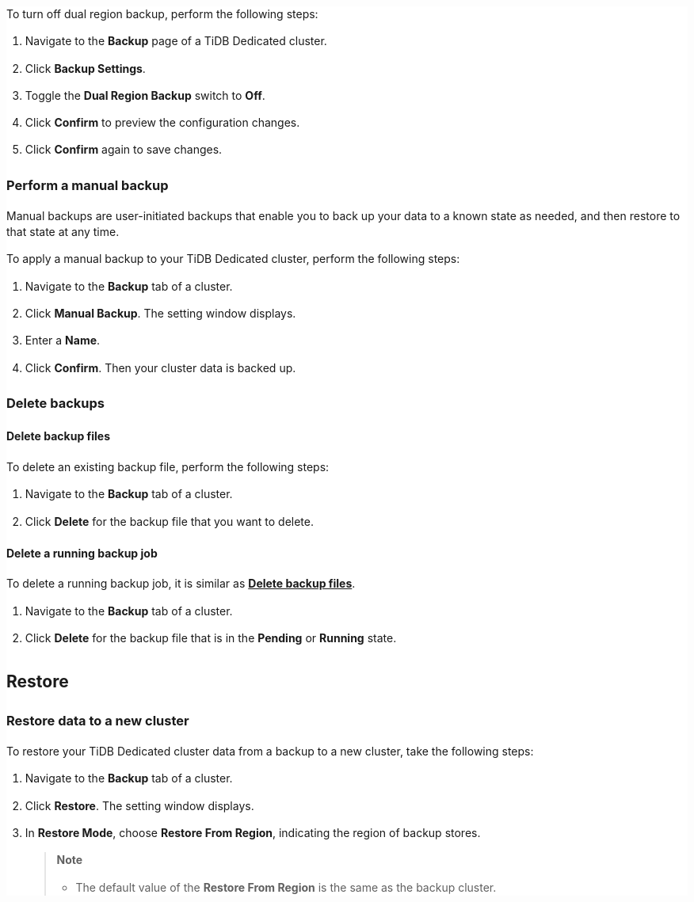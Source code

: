 To turn off dual region backup, perform the following steps:

1. Navigate to the **Backup** page of a TiDB Dedicated cluster.

2. Click **Backup Settings**.

3. Toggle the **Dual Region Backup** switch to **Off**.

4. Click **Confirm** to preview the configuration changes.

5. Click **Confirm** again to save changes.

### Perform a manual backup

Manual backups are user-initiated backups that enable you to back up your data to a known state as needed, and then restore to that state at any time.

To apply a manual backup to your TiDB Dedicated cluster, perform the following steps:

1. Navigate to the **Backup** tab of a cluster.

2. Click **Manual Backup**. The setting window displays.

3. Enter a **Name**.

4. Click **Confirm**. Then your cluster data is backed up.

### Delete backups

#### Delete backup files

To delete an existing backup file, perform the following steps:

1. Navigate to the **Backup** tab of a cluster.

2. Click **Delete** for the backup file that you want to delete.

#### Delete a running backup job

To delete a running backup job, it is similar as [**Delete backup files**](#delete-backup-files).

1. Navigate to the **Backup** tab of a cluster.

2. Click **Delete** for the backup file that is in the **Pending** or **Running** state.

## Restore

### Restore data to a new cluster

To restore your TiDB Dedicated cluster data from a backup to a new cluster, take the following steps:

1. Navigate to the **Backup** tab of a cluster.

2. Click **Restore**. The setting window displays.

3. In **Restore Mode**, choose **Restore From Region**, indicating the region of backup stores.

    > **Note**
    >
    > - The default value of the **Restore From Region** is the same as the backup cluster.
